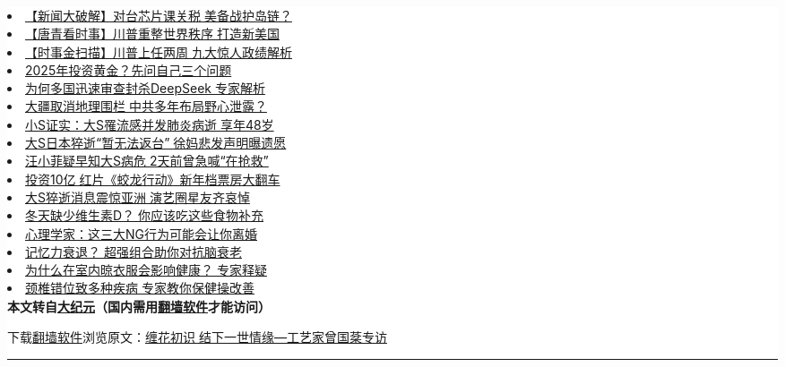 <li><a href="https://github.com/1992513/djy/blob/master/gb/25/2/5/n14430611.md#1">【新闻大破解】对台芯片课关税 美备战护岛链？</a></li>
<li><a href="https://github.com/1992513/djy/blob/master/gb/25/2/5/n14430633.md#1">【唐青看时事】川普重整世界秩序 打造新美国</a></li>
<li><a href="https://github.com/1992513/djy/blob/master/gb/25/2/5/n14430104.md#1">【时事金扫描】川普上任两周 九大惊人政绩解析</a></li>
<li><a href="https://github.com/1992513/djy/blob/master/gb/25/2/4/n14429428.md#1">2025年投资黄金？先问自己三个问题</a></li>
<li><a href="https://github.com/1992513/djy/blob/master/gb/25/2/3/n14429174.md#1">为何多国迅速审查封杀DeepSeek 专家解析</a></li>
<li><a href="https://github.com/1992513/djy/blob/master/gb/25/2/3/n14428454.md#1">大疆取消地理围栏 中共多年布局野心泄露？</a></li>
<li><a href="https://github.com/1992513/djy/blob/master/gb/25/2/3/n14428523.md#1">小S证实：大S罹流感并发肺炎病逝 享年48岁</a></li>
<li><a href="https://github.com/1992513/djy/blob/master/gb/25/2/3/n14428784.md#1">大S日本猝逝“暂无法返台” 徐妈悲发声明曝遗愿</a></li>
<li><a href="https://github.com/1992513/djy/blob/master/gb/25/2/3/n14429178.md#1">汪小菲疑早知大S病危 2天前曾急喊“在抢救”</a></li>
<li><a href="https://github.com/1992513/djy/blob/master/gb/25/2/4/n14430010.md#1">投资10亿 红片《蛟龙行动》新年档票房大翻车</a></li>
<li><a href="https://github.com/1992513/djy/blob/master/gb/25/2/3/n14428726.md#1">大S猝逝消息震惊亚洲 演艺圈星友齐哀悼</a></li>
<li><a href="https://github.com/1992513/djy/blob/master/gb/25/2/3/n14428721.md#1">冬天缺少维生素D？ 你应该吃这些食物补充</a></li>
<li><a href="https://github.com/1992513/djy/blob/master/gb/25/2/4/n14429348.md#1">心理学家：这三大NG行为可能会让你离婚</a></li>
<li><a href="https://github.com/1992513/djy/blob/master/gb/25/2/1/n14426838.md#1">记忆力衰退？ 超强组合助你对抗脑衰老</a></li>
<li><a href="https://github.com/1992513/djy/blob/master/gb/25/2/5/n14430355.md#1">为什么在室内晾衣服会影响健康？ 专家释疑</a></li>
<li><a href="https://github.com/1992513/djy/blob/master/gb/25/2/1/n14426847.md#1">颈椎错位致多种疾病  专家教你保健操改善</a></li>
<strong>本文转自<a href="https://www.epochtimes.com">大纪元</a>（国内需用<a href="https://github.com/1992513/www/blob/master/README.md#8">翻墙软件</a>才能访问）</strong><p>下载<a href="https://github.com/1992513/www/blob/master/README.md#8">翻墙软件</a>浏览原文：<a href="https://www.epochtimes.com/gb/25/2/6/n14430601.htm">缠花初识 结下一世情缘—工艺家曾国棻专访</a></p><hr>